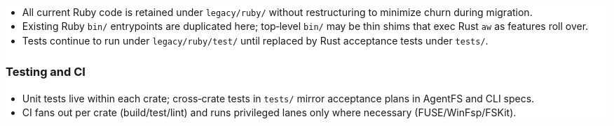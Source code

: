 - All current Ruby code is retained under `legacy/ruby/` without restructuring to minimize churn during migration.
- Existing Ruby `bin/` entrypoints are duplicated here; top‑level `bin/` may be thin shims that exec Rust `aw` as features roll over.
- Tests continue to run under `legacy/ruby/test/` until replaced by Rust acceptance tests under `tests/`.

### Testing and CI

- Unit tests live within each crate; cross‑crate tests in `tests/` mirror acceptance plans in AgentFS and CLI specs.
- CI fans out per crate (build/test/lint) and runs privileged lanes only where necessary (FUSE/WinFsp/FSKit).
